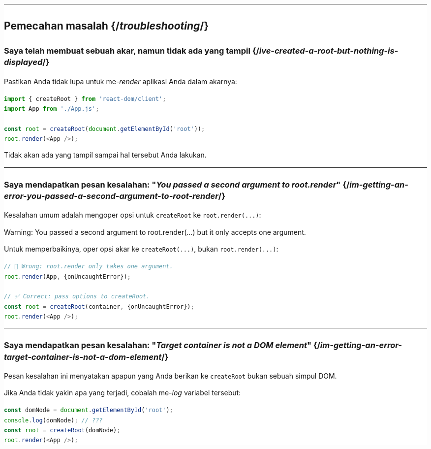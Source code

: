 </Sandpack>


---
## Pemecahan masalah {/*troubleshooting*/}

### Saya telah membuat sebuah akar, namun tidak ada yang tampil {/*ive-created-a-root-but-nothing-is-displayed*/}

Pastikan Anda tidak lupa untuk me-*render* aplikasi Anda dalam akarnya:

```js {5}
import { createRoot } from 'react-dom/client';
import App from './App.js';

const root = createRoot(document.getElementById('root'));
root.render(<App />);
```

Tidak akan ada yang tampil sampai hal tersebut Anda lakukan.

---
### Saya mendapatkan pesan kesalahan: "*You passed a second argument to root.render*" {/*im-getting-an-error-you-passed-a-second-argument-to-root-render*/}

Kesalahan umum adalah mengoper opsi untuk `createRoot` ke `root.render(...)`:

<ConsoleBlock level="error">

Warning: You passed a second argument to root.render(...) but it only accepts one argument.

</ConsoleBlock>

Untuk memperbaikinya, oper opsi akar ke `createRoot(...)`, bukan `root.render(...)`:
```js {2,5}
// 🚩 Wrong: root.render only takes one argument.
root.render(App, {onUncaughtError});

// ✅ Correct: pass options to createRoot.
const root = createRoot(container, {onUncaughtError}); 
root.render(<App />);
```

---


### Saya mendapatkan pesan kesalahan: "*Target container is not a DOM element*" {/*im-getting-an-error-target-container-is-not-a-dom-element*/}

Pesan kesalahan ini menyatakan apapun yang Anda berikan ke `createRoot` bukan sebuah simpul DOM.

Jika Anda tidak yakin apa yang terjadi, cobalah me-*log* variabel tersebut:

```js {2}
const domNode = document.getElementById('root');
console.log(domNode); // ???
const root = createRoot(domNode);
root.render(<App />);
```

